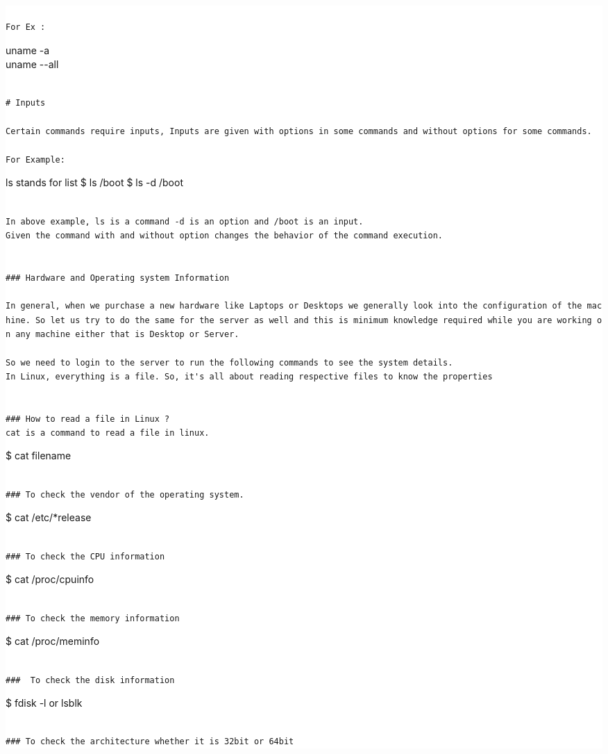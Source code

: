  ```

For Ex :
``` 
uname -a   
uname --all 
```

# Inputs

Certain commands require inputs, Inputs are given with options in some commands and without options for some commands.

For Example:
 ``` 
ls stands for list
    $ ls /boot
    $ ls -d /boot
```

In above example, ls is a command -d is an option and /boot is an input. 
Given the command with and without option changes the behavior of the command execution.


### Hardware and Operating system Information

In general, when we purchase a new hardware like Laptops or Desktops we generally look into the configuration of the machine. So let us try to do the same for the server as well and this is minimum knowledge required while you are working on any machine either that is Desktop or Server.

So we need to login to the server to run the following commands to see the system details.
In Linux, everything is a file. So, it's all about reading respective files to know the properties


### How to read a file in Linux ? 
cat is a command to read a file in linux.

```
$ cat filename 

```

### To check the vendor of the operating system.

```
$ cat /etc/*release
```

### To check the CPU information

```
$ cat /proc/cpuinfo
```

### To check the memory information 
```
$ cat /proc/meminfo
```

###  To check the disk information
```
$ fdisk -l   or    lsblk
``` 

### To check the architecture whether it is 32bit or 64bit

```